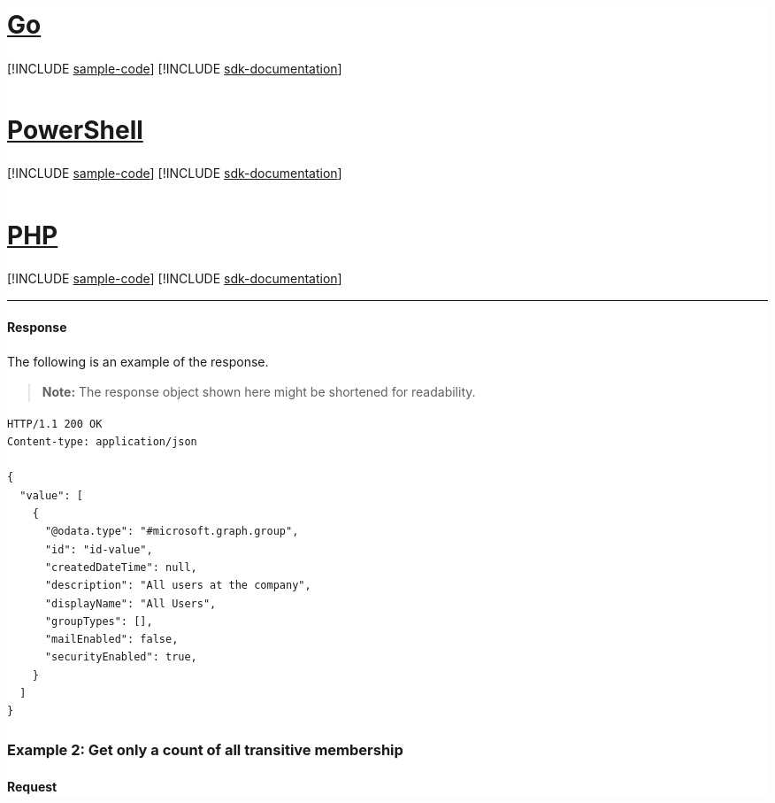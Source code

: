 # [Go](#tab/go)
[!INCLUDE [sample-code](../includes/snippets/go/get-serviceprincipal-tranitivememberof-go-snippets.md)]
[!INCLUDE [sdk-documentation](../includes/snippets/snippets-sdk-documentation-link.md)]

# [PowerShell](#tab/powershell)
[!INCLUDE [sample-code](../includes/snippets/powershell/get-serviceprincipal-tranitivememberof-powershell-snippets.md)]
[!INCLUDE [sdk-documentation](../includes/snippets/snippets-sdk-documentation-link.md)]

# [PHP](#tab/php)
[!INCLUDE [sample-code](../includes/snippets/php/get-serviceprincipal-tranitivememberof-php-snippets.md)]
[!INCLUDE [sdk-documentation](../includes/snippets/snippets-sdk-documentation-link.md)]

---


#### Response

The following is an example of the response. 

> **Note:** The response object shown here might be shortened for readability.


```http
HTTP/1.1 200 OK
Content-type: application/json

{
  "value": [
    {
      "@odata.type": "#microsoft.graph.group",
      "id": "id-value",
      "createdDateTime": null,
      "description": "All users at the company",
      "displayName": "All Users",
      "groupTypes": [],
      "mailEnabled": false,
      "securityEnabled": true,
    }
  ]
}
```

### Example 2: Get only a count of all transitive membership

#### Request
